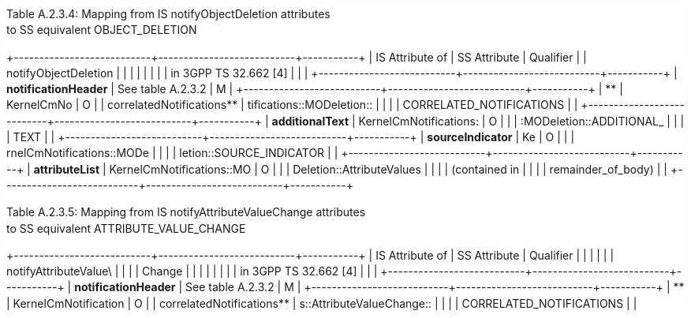 Table A.2.3.4: Mapping from IS notifyObjectDeletion attributes\
to SS equivalent OBJECT\_DELETION

+---------------------------+---------------------------+-----------+
| IS Attribute of           | SS Attribute              | Qualifier |
| notifyObjectDeletion      |                           |           |
|                           |                           |           |
| in 3GPP TS 32.662 \[4\]   |                           |           |
+---------------------------+---------------------------+-----------+
| **notificationHeader**    | See table A.2.3.2         | M         |
+---------------------------+---------------------------+-----------+
| **                        | KernelCmNo                | O         |
| correlatedNotifications** | tifications::MODeletion:: |           |
|                           | CORRELATED\_NOTIFICATIONS |           |
+---------------------------+---------------------------+-----------+
| **additionalText**        | KernelCmNotifications:    | O         |
|                           | :MODeletion::ADDITIONAL\_ |           |
|                           | TEXT                      |           |
+---------------------------+---------------------------+-----------+
| **sourceIndicator**       | Ke                        | O         |
|                           | rnelCmNotifications::MODe |           |
|                           | letion::SOURCE\_INDICATOR |           |
+---------------------------+---------------------------+-----------+
| **attributeList**         | KernelCmNotifications::MO | O         |
|                           | Deletion::AttributeValues |           |
|                           | (contained in             |           |
|                           | remainder\_of\_body)      |           |
+---------------------------+---------------------------+-----------+

Table A.2.3.5: Mapping from IS notifyAttributeValueChange attributes\
to SS equivalent ATTRIBUTE\_VALUE\_CHANGE

+---------------------------+---------------------------+-----------+
| IS Attribute of           | SS Attribute              | Qualifier |
|                           |                           |           |
| notifyAttributeValue\     |                           |           |
| Change                    |                           |           |
|                           |                           |           |
| in 3GPP TS 32.662 \[4\]   |                           |           |
+---------------------------+---------------------------+-----------+
| **notificationHeader**    | See table A.2.3.2         | M         |
+---------------------------+---------------------------+-----------+
| **                        | KernelCmNotification      | O         |
| correlatedNotifications** | s::AttributeValueChange:: |           |
|                           | CORRELATED\_NOTIFICATIONS |           |